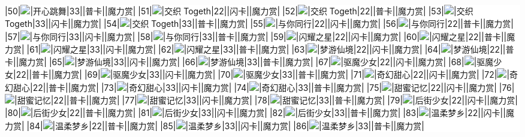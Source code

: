|50|<img src="https://static.haozi.moe/星光集/original/b5a5d5be942eb4515dc65a095795a891.png" width=100 />|开心跳舞|33||普卡||魔力赏|
|51|<img src="https://static.haozi.moe/星光集/original/3cd49865adc2b5c795dbaeea2f16627a.png" width=100 />|交织 Togeth|22||闪卡||魔力赏|
|52|<img src="https://static.haozi.moe/星光集/original/c28c3e8b72937cd643b85eb4292cfb60.png" width=100 />|交织 Togeth|22||普卡||魔力赏|
|53|<img src="https://static.haozi.moe/星光集/original/3cd49865adc2b5c795dbaeea2f16627a.png" width=100 />|交织 Togeth|33||闪卡||魔力赏|
|54|<img src="https://static.haozi.moe/星光集/original/c28c3e8b72937cd643b85eb4292cfb60.png" width=100 />|交织 Togeth|33||普卡||魔力赏|
|55|<img src="https://static.haozi.moe/星光集/original/b1d051f54fae0b5bbd763e32034a2fc6.png" width=100 />|与你同行|22||闪卡||魔力赏|
|56|<img src="https://static.haozi.moe/星光集/original/b13bbe517eead6aad0ba217691e8167a.png" width=100 />|与你同行|22||普卡||魔力赏|
|57|<img src="https://static.haozi.moe/星光集/original/b1d051f54fae0b5bbd763e32034a2fc6.png" width=100 />|与你同行|33||闪卡||魔力赏|
|58|<img src="https://static.haozi.moe/星光集/original/b13bbe517eead6aad0ba217691e8167a.png" width=100 />|与你同行|33||普卡||魔力赏|
|59|<img src="https://static.haozi.moe/星光集/original/b39d44316852033e7e76f41e814f3408.png" width=100 />|闪耀之星|22||闪卡||魔力赏|
|60|<img src="https://static.haozi.moe/星光集/original/beb71ac563a293009a7cde984d3ec94f.png" width=100 />|闪耀之星|22||普卡||魔力赏|
|61|<img src="https://static.haozi.moe/星光集/original/b39d44316852033e7e76f41e814f3408.png" width=100 />|闪耀之星|33||闪卡||魔力赏|
|62|<img src="https://static.haozi.moe/星光集/original/beb71ac563a293009a7cde984d3ec94f.png" width=100 />|闪耀之星|33||普卡||魔力赏|
|63|<img src="https://static.haozi.moe/星光集/original/602e17e14d5d525759a3c9d5844e939f.png" width=100 />|梦游仙境|22||闪卡||魔力赏|
|64|<img src="https://static.haozi.moe/星光集/original/5118e7aae58e6487f44eee49dcb6a822.png" width=100 />|梦游仙境|22||普卡||魔力赏|
|65|<img src="https://static.haozi.moe/星光集/original/602e17e14d5d525759a3c9d5844e939f.png" width=100 />|梦游仙境|33||闪卡||魔力赏|
|66|<img src="https://static.haozi.moe/星光集/original/5118e7aae58e6487f44eee49dcb6a822.png" width=100 />|梦游仙境|33||普卡||魔力赏|
|67|<img src="https://static.haozi.moe/星光集/original/89eeae385705b30d0dadd523d85f3011.png" width=100 />|驱魔少女|22||闪卡||魔力赏|
|68|<img src="https://static.haozi.moe/星光集/original/fec790d7f53235bfbb97dd097e93eec7.png" width=100 />|驱魔少女|22||普卡||魔力赏|
|69|<img src="https://static.haozi.moe/星光集/original/89eeae385705b30d0dadd523d85f3011.png" width=100 />|驱魔少女|33||闪卡||魔力赏|
|70|<img src="https://static.haozi.moe/星光集/original/fec790d7f53235bfbb97dd097e93eec7.png" width=100 />|驱魔少女|33||普卡||魔力赏|
|71|<img src="https://static.haozi.moe/星光集/original/92b49c39bd0dcdfc374313aa60418d42.png" width=100 />|奇幻甜心|22||闪卡||魔力赏|
|72|<img src="https://static.haozi.moe/星光集/original/e8e99a7b6284435c3f16cb5f4441a13c.png" width=100 />|奇幻甜心|22||普卡||魔力赏|
|73|<img src="https://static.haozi.moe/星光集/original/92b49c39bd0dcdfc374313aa60418d42.png" width=100 />|奇幻甜心|33||闪卡||魔力赏|
|74|<img src="https://static.haozi.moe/星光集/original/e8e99a7b6284435c3f16cb5f4441a13c.png" width=100 />|奇幻甜心|33||普卡||魔力赏|
|75|<img src="https://static.haozi.moe/星光集/original/d1f41ddba256162650e53c4f7bf161b0.png" width=100 />|甜蜜记忆|22||闪卡||魔力赏|
|76|<img src="https://static.haozi.moe/星光集/original/963d03a720a76274b9ac5aa7498dd35a.png" width=100 />|甜蜜记忆|22||普卡||魔力赏|
|77|<img src="https://static.haozi.moe/星光集/original/d1f41ddba256162650e53c4f7bf161b0.png" width=100 />|甜蜜记忆|33||闪卡||魔力赏|
|78|<img src="https://static.haozi.moe/星光集/original/963d03a720a76274b9ac5aa7498dd35a.png" width=100 />|甜蜜记忆|33||普卡||魔力赏|
|79|<img src="https://static.haozi.moe/星光集/original/57d4e060145bee36855391f0df431aa8.png" width=100 />|后街少女|22||闪卡||魔力赏|
|80|<img src="https://static.haozi.moe/星光集/original/a7a6f2ca5aaebd7d3bcee23c279f134a.png" width=100 />|后街少女|22||普卡||魔力赏|
|81|<img src="https://static.haozi.moe/星光集/original/57d4e060145bee36855391f0df431aa8.png" width=100 />|后街少女|33||闪卡||魔力赏|
|82|<img src="https://static.haozi.moe/星光集/original/a7a6f2ca5aaebd7d3bcee23c279f134a.png" width=100 />|后街少女|33||普卡||魔力赏|
|83|<img src="https://static.haozi.moe/星光集/original/4e05ffc0ee9a03036e2b0952a5459263.png" width=100 />|温柔梦乡|22||闪卡||魔力赏|
|84|<img src="https://static.haozi.moe/星光集/original/7e12d541a94da006bbf6e8a831d65bc1.png" width=100 />|温柔梦乡|22||普卡||魔力赏|
|85|<img src="https://static.haozi.moe/星光集/original/4e05ffc0ee9a03036e2b0952a5459263.png" width=100 />|温柔梦乡|33||闪卡||魔力赏|
|86|<img src="https://static.haozi.moe/星光集/original/7e12d541a94da006bbf6e8a831d65bc1.png" width=100 />|温柔梦乡|33||普卡||魔力赏|